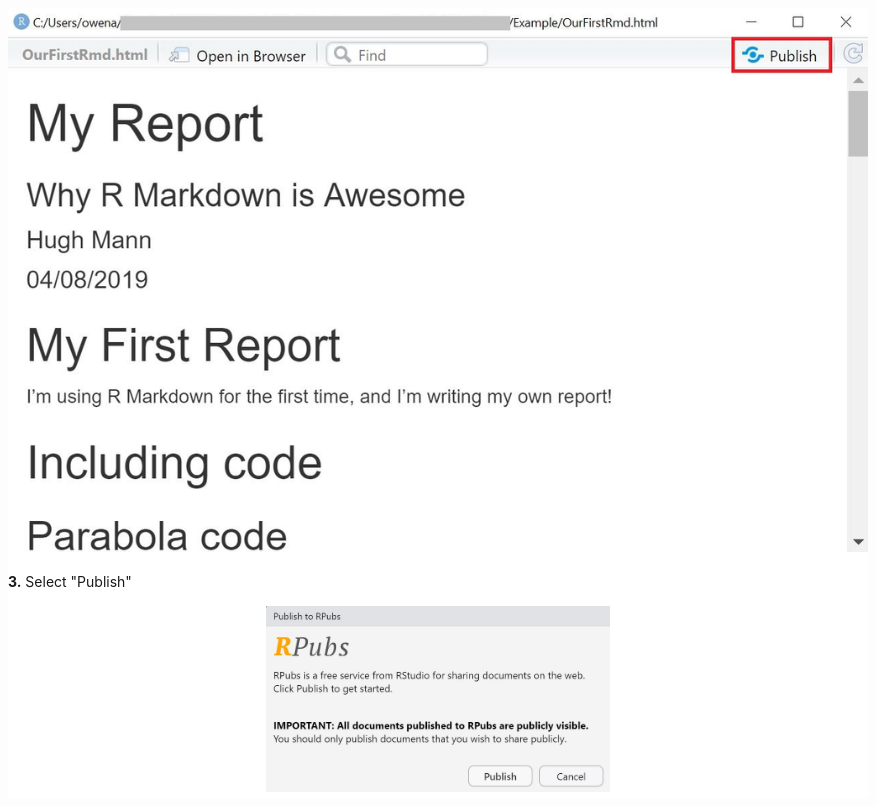 <center><img src = "images/publish2.jpg" class="column"> </img></center>
<div style="clear: both;">

**3.** Select "Publish"


<center><img src = "images/publish3.jpg" width="40%" class="ImageBorder"> </img></center>
